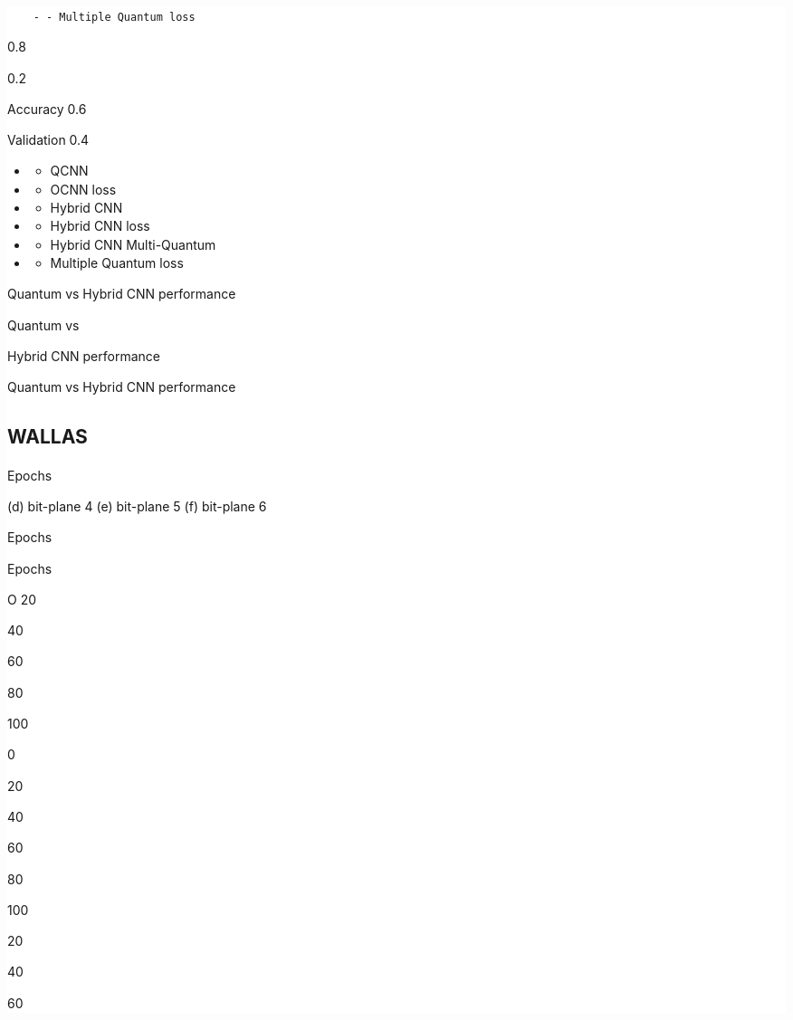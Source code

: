 		- - Multiple Quantum loss

0.8 

0.2 

Accuracy 0.6 

Validation 0.4 

* - QCNN
* - OCNN loss
* - Hybrid CNN
* - Hybrid CNN loss
* - Hybrid CNN Multi-Quantum
* - Multiple Quantum loss

Quantum vs Hybrid CNN performance 

Quantum vs 

Hybrid CNN performance 

Quantum vs Hybrid CNN performance 

## WALLAS 

Epochs 

(d) bit-plane 4 (e) bit-plane 5 (f) bit-plane 6 

Epochs 

Epochs 

O 20 

40 

60 

80 

100 

0 

20 

40 

60 

80 

100 

20 

40 

60 
